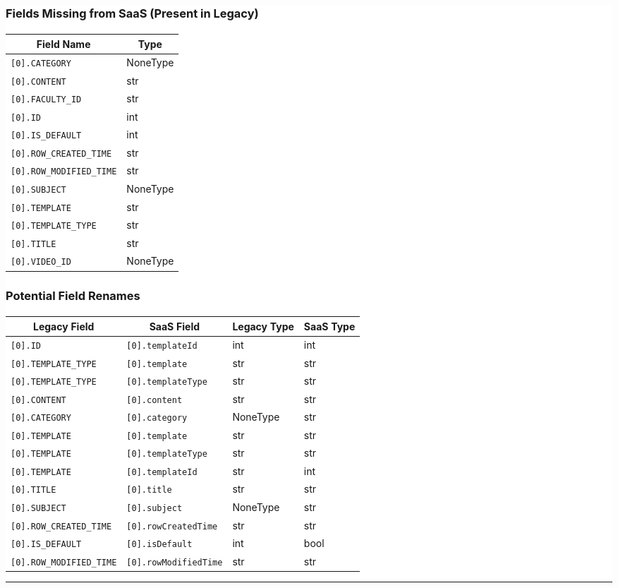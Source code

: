 ### Fields Missing from SaaS (Present in Legacy)
| Field Name | Type |
|------------|------|
| `[0].CATEGORY` | NoneType |
| `[0].CONTENT` | str |
| `[0].FACULTY_ID` | str |
| `[0].ID` | int |
| `[0].IS_DEFAULT` | int |
| `[0].ROW_CREATED_TIME` | str |
| `[0].ROW_MODIFIED_TIME` | str |
| `[0].SUBJECT` | NoneType |
| `[0].TEMPLATE` | str |
| `[0].TEMPLATE_TYPE` | str |
| `[0].TITLE` | str |
| `[0].VIDEO_ID` | NoneType |

### Potential Field Renames
| Legacy Field | SaaS Field | Legacy Type | SaaS Type |
|--------------|------------|-------------|-----------|
| `[0].ID` | `[0].templateId` | int | int |
| `[0].TEMPLATE_TYPE` | `[0].template` | str | str |
| `[0].TEMPLATE_TYPE` | `[0].templateType` | str | str |
| `[0].CONTENT` | `[0].content` | str | str |
| `[0].CATEGORY` | `[0].category` | NoneType | str |
| `[0].TEMPLATE` | `[0].template` | str | str |
| `[0].TEMPLATE` | `[0].templateType` | str | str |
| `[0].TEMPLATE` | `[0].templateId` | str | int |
| `[0].TITLE` | `[0].title` | str | str |
| `[0].SUBJECT` | `[0].subject` | NoneType | str |
| `[0].ROW_CREATED_TIME` | `[0].rowCreatedTime` | str | str |
| `[0].IS_DEFAULT` | `[0].isDefault` | int | bool |
| `[0].ROW_MODIFIED_TIME` | `[0].rowModifiedTime` | str | str |

---